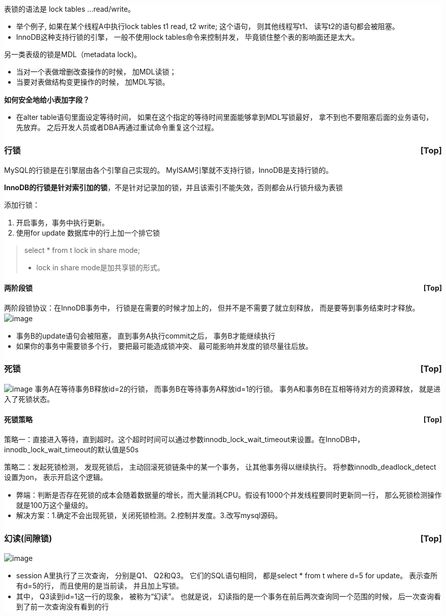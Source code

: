 表锁的语法是 lock tables …read/write。 
- 举个例子, 如果在某个线程A中执行lock tables t1 read, t2 write; 这个语句， 则其他线程写t1、 读写t2的语句都会被阻塞。
- InnoDB这种支持行锁的引擎， 一般不使用lock tables命令来控制并发， 毕竟锁住整个表的影响面还是太大。
  
另一类表级的锁是MDL（metadata lock)。 
- 当对一个表做增删改查操作的时候， 加MDL读锁； 
- 当要对表做结构变更操作的时候， 加MDL写锁。

**如何安全地给小表加字段？**
- 在alter table语句里面设定等待时间， 如果在这个指定的等待时间里面能够拿到MDL写锁最好， 拿不到也不要阻塞后面的业务语句， 先放弃。 之后开发人员或者DBA再通过重试命令重复这个过程。
  
### <a name="27">行锁</a><a style="float:right;text-decoration:none;" href="#index">[Top]</a>
MySQL的行锁是在引擎层由各个引擎自己实现的。 MyISAM引擎就不支持行锁，InnoDB是支持行锁的。

**InnoDB的行锁是针对索引加的锁**，不是针对记录加的锁，并且该索引不能失效，否则都会从行锁升级为表锁

添加行锁：
1. 开启事务，事务中执行更新。
2. 使用for update 数据库中的行上加一个排它锁
> select * from t lock in share mode;   
> - lock in share mode是加共享锁的形式。


#### <a name="28">两阶段锁</a><a style="float:right;text-decoration:none;" href="#index">[Top]</a>
两阶段锁协议：在InnoDB事务中， 行锁是在需要的时候才加上的， 但并不是不需要了就立刻释放， 而是要等到事务结束时才释放。 
![image](https://github.com/rbmonster/learning-note/blob/master/src/main/java/com/learning/mysql/picture/linelock.jpg)
- 事务B的update语句会被阻塞， 直到事务A执行commit之后， 事务B才能继续执行
- 如果你的事务中需要锁多个行， 要把最可能造成锁冲突、 最可能影响并发度的锁尽量往后放。

### <a name="29">死锁</a><a style="float:right;text-decoration:none;" href="#index">[Top]</a>
![image](https://github.com/rbmonster/learning-note/blob/master/src/main/java/com/learning/mysql/picture/deadlock.jpg)
事务A在等待事务B释放id=2的行锁， 而事务B在等待事务A释放id=1的行锁。 事务A和事务B在互相等待对方的资源释放， 就是进入了死锁状态。 

#### <a name="30">死锁策略</a><a style="float:right;text-decoration:none;" href="#index">[Top]</a>
策略一：直接进入等待，直到超时。这个超时时间可以通过参数innodb_lock_wait_timeout来设置。在InnoDB中， innodb_lock_wait_timeout的默认值是50s

策略二：发起死锁检测， 发现死锁后， 主动回滚死锁链条中的某一个事务， 让其他事务得以继续执行。 将参数innodb_deadlock_detect设置为on， 表示开启这个逻辑。
- 弊端：判断是否存在死锁的成本会随着数据量的增长，而大量消耗CPU。假设有1000个并发线程要同时更新同一行， 那么死锁检测操作就是100万这个量级的。
- 解决方案：1.确定不会出现死锁，关闭死锁检测。2.控制并发度。3.改写mysql源码。
    
### <a name="31">幻读(间隙锁)</a><a style="float:right;text-decoration:none;" href="#index">[Top]</a>
![image](https://github.com/rbmonster/learning-note/blob/master/src/main/java/com/learning/mysql/picture/phantomRead.jpg)
- session A里执行了三次查询， 分别是Q1、 Q2和Q3。 它们的SQL语句相同， 都是select * from t where d=5 for update。 表示查所有d=5的行， 而且使用的是当前读， 并且加上写锁。 
- 其中， Q3读到id=1这一行的现象， 被称为“幻读”。 也就是说， 幻读指的是一个事务在前后两次查询同一个范围的时候， 后一次查询看到了前一次查询没有看到的行
